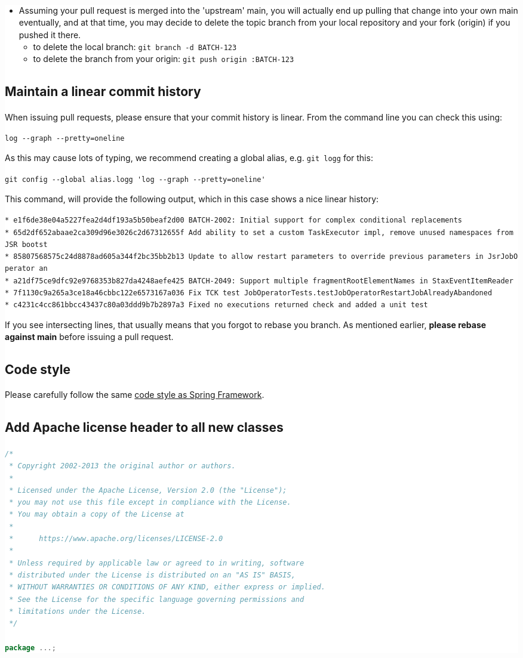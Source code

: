 * Assuming your pull request is merged into the 'upstream' main, you will actually end up pulling that change into your own main eventually, and at that time, you may decide to delete the topic branch from your local repository and your fork (origin) if you pushed it there.
    - to delete the local branch: `git branch -d BATCH-123`
    - to delete the branch from your origin: `git push origin :BATCH-123`

## Maintain a linear commit history

When issuing pull requests, please ensure that your commit history is linear. From the command line you can check this using:

````
log --graph --pretty=oneline
````

As this may cause lots of typing, we recommend creating a global alias, e.g. `git logg` for this:

````
git config --global alias.logg 'log --graph --pretty=oneline'
````

This command, will provide the following output, which in this case shows a nice linear history:

````
* e1f6de38e04a5227fea2d4df193a5b50beaf2d00 BATCH-2002: Initial support for complex conditional replacements
* 65d2df652abaae2ca309d96e3026c2d67312655f Add ability to set a custom TaskExecutor impl, remove unused namespaces from JSR bootst
* 85807568575c24d8878ad605a344f2bc35bb2b13 Update to allow restart parameters to override previous parameters in JsrJobOperator an
* a21df75ce9dfc92e9768353b827da4248aefe425 BATCH-2049: Support multiple fragmentRootElementNames in StaxEventItemReader
* 7f1130c9a265a3ce18a46cbbc122e6573167a036 Fix TCK test JobOperatorTests.testJobOperatorRestartJobAlreadyAbandoned
* c4231c4cc861bbcc43437c80a03ddd9b7b2897a3 Fixed no executions returned check and added a unit test
````
If you see intersecting lines, that usually means that you forgot to rebase you branch. As mentioned earlier, **please rebase against main** before issuing a pull request.

## Code style

Please carefully follow the same [code style as Spring Framework](https://github.com/spring-projects/spring-framework/wiki/Code-Style).

## Add Apache license header to all new classes

```java
/*
 * Copyright 2002-2013 the original author or authors.
 *
 * Licensed under the Apache License, Version 2.0 (the "License");
 * you may not use this file except in compliance with the License.
 * You may obtain a copy of the License at
 *
 *      https://www.apache.org/licenses/LICENSE-2.0
 *
 * Unless required by applicable law or agreed to in writing, software
 * distributed under the License is distributed on an "AS IS" BASIS,
 * WITHOUT WARRANTIES OR CONDITIONS OF ANY KIND, either express or implied.
 * See the License for the specific language governing permissions and
 * limitations under the License.
 */

package ...;
```

